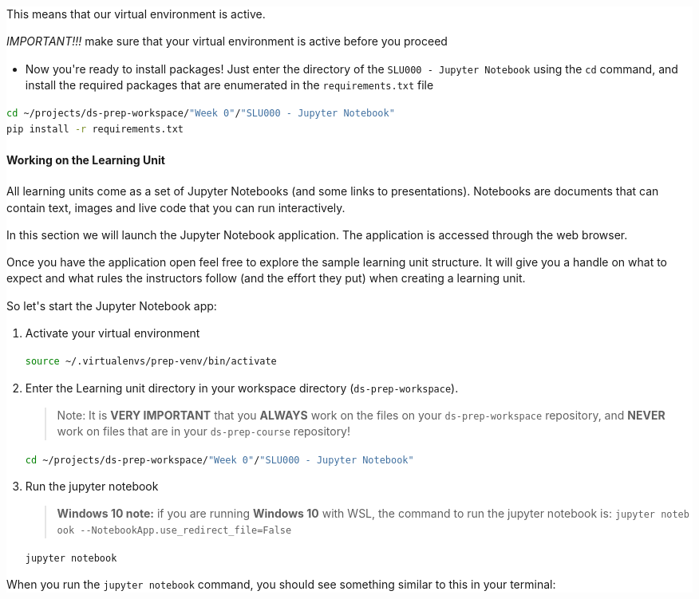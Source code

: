 This means that our virtual environment is active.

*IMPORTANT!!!* make sure that your virtual environment is active before you proceed

* Now you're ready to install packages! Just enter the directory of the `SLU000 - Jupyter Notebook` using the `cd` command, and install the required packages that are enumerated in the `requirements.txt` file

```bash
cd ~/projects/ds-prep-workspace/"Week 0"/"SLU000 - Jupyter Notebook"
pip install -r requirements.txt
```

#### Working on the Learning Unit

All learning units come as a set of Jupyter Notebooks (and some links to
presentations).
Notebooks are documents that can contain text, images and live code that you
can run interactively.

In this section we will launch the Jupyter Notebook application.
The application is accessed through the web browser.

Once you have the application open feel free to explore the sample learning
unit structure.
It will give you a handle on what to expect and what rules the instructors
follow (and the effort they put) when creating a learning unit.

So let's start the Jupyter Notebook app:
1. Activate your virtual environment
    ```bash
    source ~/.virtualenvs/prep-venv/bin/activate
    ```
1. Enter the Learning unit directory in your workspace directory (`ds-prep-workspace`).
    >Note: It is **VERY IMPORTANT** that you **ALWAYS** work on the files on your `ds-prep-workspace` repository, and **NEVER** work on files that are in your `ds-prep-course` repository!
    ```bash
    cd ~/projects/ds-prep-workspace/"Week 0"/"SLU000 - Jupyter Notebook"
    ```
1. Run the jupyter notebook
    >**Windows 10 note:** if you are running **Windows 10** with WSL, the command to run the jupyter notebook is: `jupyter notebook --NotebookApp.use_redirect_file=False`
    ```bash
    jupyter notebook
    ```

When you run the `jupyter notebook` command, you should see something similar to this in your terminal: